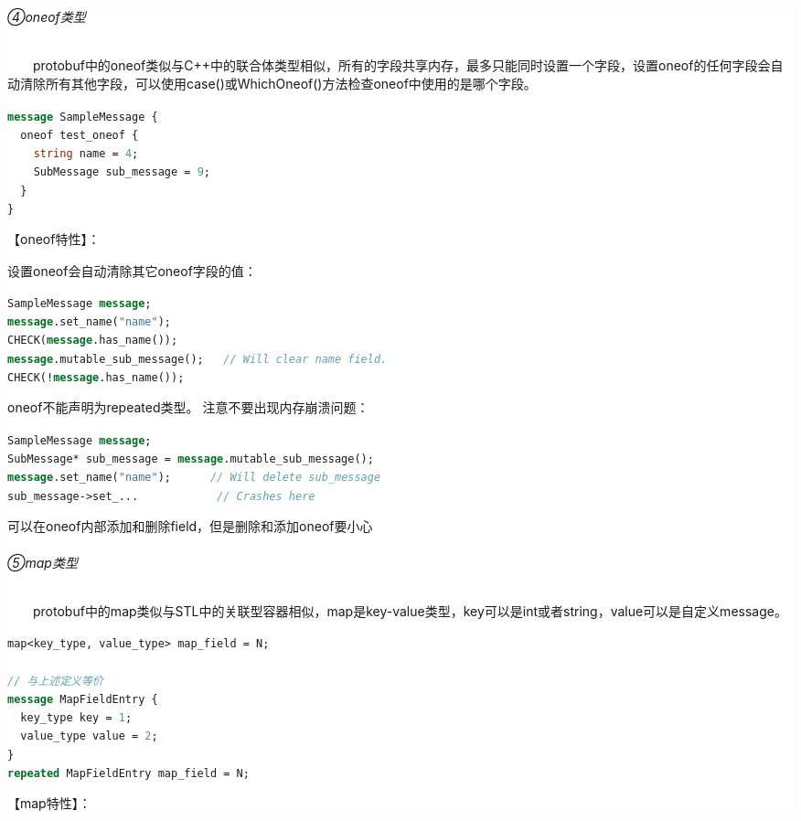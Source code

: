 

###### ④oneof类型

  protobuf中的oneof类似与C++中的联合体类型相似，所有的字段共享内存，最多只能同时设置一个字段，设置oneof的任何字段会自动清除所有其他字段，可以使用case()或WhichOneof()方法检查oneof中使用的是哪个字段。

```protobuf
message SampleMessage {
  oneof test_oneof {
    string name = 4;
    SubMessage sub_message = 9;
  }
}
```


【oneof特性】：

设置oneof会自动清除其它oneof字段的值：

```protobuf
SampleMessage message;
message.set_name("name");
CHECK(message.has_name());
message.mutable_sub_message();   // Will clear name field.
CHECK(!message.has_name());
```

oneof不能声明为repeated类型。
注意不要出现内存崩溃问题：

```protobuf
SampleMessage message;
SubMessage* sub_message = message.mutable_sub_message();
message.set_name("name");      // Will delete sub_message
sub_message->set_...            // Crashes here
```

可以在oneof内部添加和删除field，但是删除和添加oneof要小心

###### ⑤map类型

  protobuf中的map类似与STL中的关联型容器相似，map是key-value类型，key可以是int或者string，value可以是自定义message。

```protobuf
map<key_type, value_type> map_field = N;

// 与上述定义等价
message MapFieldEntry {
  key_type key = 1;
  value_type value = 2;
}
repeated MapFieldEntry map_field = N;
```



【map特性】：
